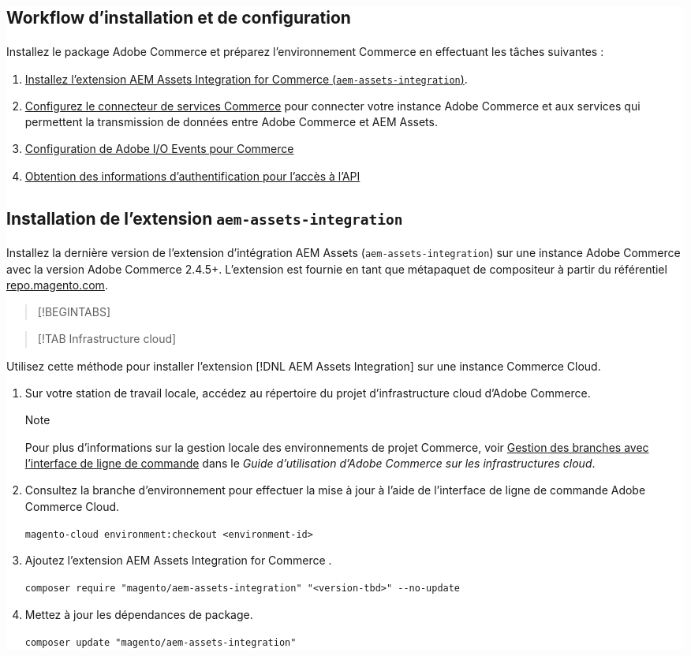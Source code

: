 ## Workflow d’installation et de configuration

Installez le package Adobe Commerce et préparez l’environnement Commerce en effectuant les tâches suivantes :

1. [Installez l’extension AEM Assets Integration for Commerce (`aem-assets-integration`)](#install-the-aem-assets-integration-extension).

1. [Configurez le connecteur de services Commerce](#configure-the-commerce-services-connector) pour connecter votre instance Adobe Commerce et aux services qui permettent la transmission de données entre Adobe Commerce et AEM Assets.

1. [Configuration de Adobe I/O Events pour Commerce](#configure-adobe-io-events-for-commerce)

1. [Obtention des informations d’authentification pour l’accès à l’API](#get-authentication-credentials-for-api-access)

## Installation de l’extension `aem-assets-integration`

Installez la dernière version de l’extension d’intégration AEM Assets (`aem-assets-integration`) sur une instance Adobe Commerce avec la version Adobe Commerce 2.4.5+. L’extension est fournie en tant que métapaquet de compositeur à partir du référentiel [repo.magento.com](https://repo.magento.com/admin/dashboard).

>[!BEGINTABS]

>[!TAB Infrastructure cloud]

Utilisez cette méthode pour installer l’extension [!DNL AEM Assets Integration] sur une instance Commerce Cloud.

1. Sur votre station de travail locale, accédez au répertoire du projet d’infrastructure cloud d’Adobe Commerce.

   >[!NOTE]
   >
   >Pour plus d’informations sur la gestion locale des environnements de projet Commerce, voir [Gestion des branches avec l’interface de ligne de commande](https://experienceleague.adobe.com/fr/docs/commerce-cloud-service/user-guide/develop/cli-branches) dans le _Guide d’utilisation d’Adobe Commerce sur les infrastructures cloud_.

1. Consultez la branche d’environnement pour effectuer la mise à jour à l’aide de l’interface de ligne de commande Adobe Commerce Cloud.

   ```shell
   magento-cloud environment:checkout <environment-id>
   ```

1. Ajoutez l’extension AEM Assets Integration for Commerce .

   ```shell
   composer require "magento/aem-assets-integration" "<version-tbd>" --no-update
   ```

1. Mettez à jour les dépendances de package.

   ```shell
   composer update "magento/aem-assets-integration"
   ```
